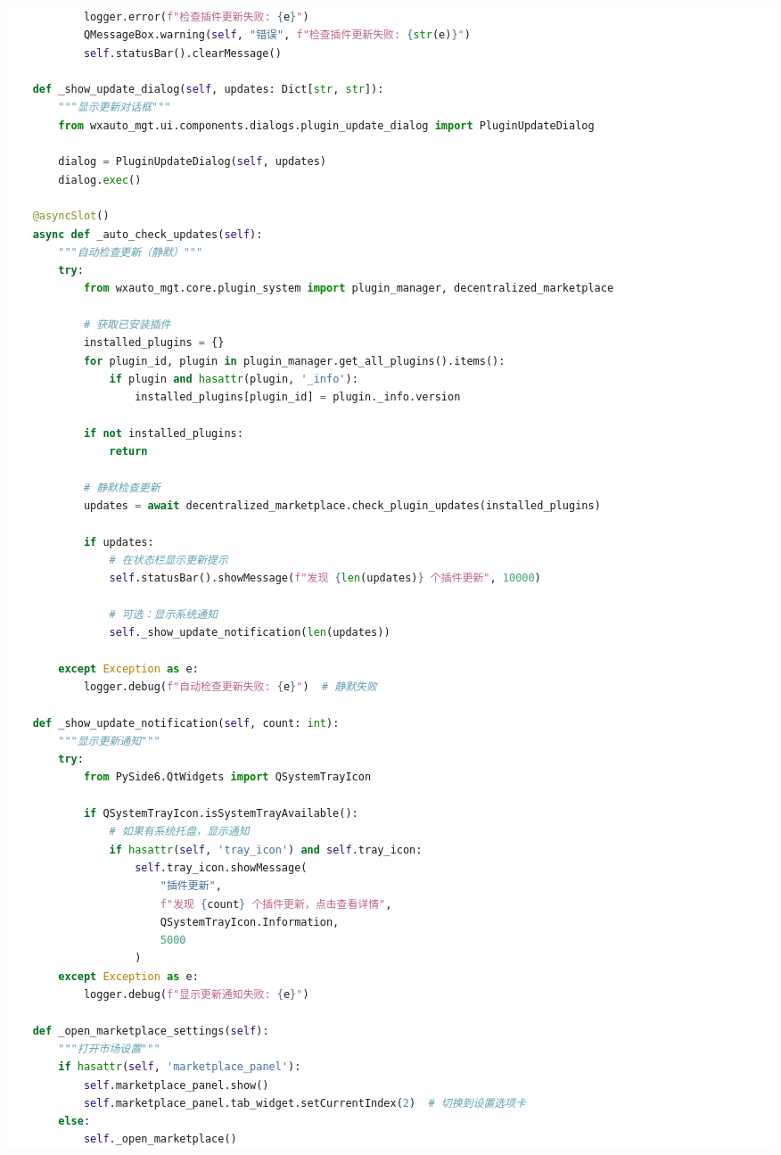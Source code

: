 ```python
            logger.error(f"检查插件更新失败: {e}")
            QMessageBox.warning(self, "错误", f"检查插件更新失败: {str(e)}")
            self.statusBar().clearMessage()

    def _show_update_dialog(self, updates: Dict[str, str]):
        """显示更新对话框"""
        from wxauto_mgt.ui.components.dialogs.plugin_update_dialog import PluginUpdateDialog

        dialog = PluginUpdateDialog(self, updates)
        dialog.exec()

    @asyncSlot()
    async def _auto_check_updates(self):
        """自动检查更新（静默）"""
        try:
            from wxauto_mgt.core.plugin_system import plugin_manager, decentralized_marketplace

            # 获取已安装插件
            installed_plugins = {}
            for plugin_id, plugin in plugin_manager.get_all_plugins().items():
                if plugin and hasattr(plugin, '_info'):
                    installed_plugins[plugin_id] = plugin._info.version

            if not installed_plugins:
                return

            # 静默检查更新
            updates = await decentralized_marketplace.check_plugin_updates(installed_plugins)

            if updates:
                # 在状态栏显示更新提示
                self.statusBar().showMessage(f"发现 {len(updates)} 个插件更新", 10000)

                # 可选：显示系统通知
                self._show_update_notification(len(updates))

        except Exception as e:
            logger.debug(f"自动检查更新失败: {e}")  # 静默失败

    def _show_update_notification(self, count: int):
        """显示更新通知"""
        try:
            from PySide6.QtWidgets import QSystemTrayIcon

            if QSystemTrayIcon.isSystemTrayAvailable():
                # 如果有系统托盘，显示通知
                if hasattr(self, 'tray_icon') and self.tray_icon:
                    self.tray_icon.showMessage(
                        "插件更新",
                        f"发现 {count} 个插件更新，点击查看详情",
                        QSystemTrayIcon.Information,
                        5000
                    )
        except Exception as e:
            logger.debug(f"显示更新通知失败: {e}")

    def _open_marketplace_settings(self):
        """打开市场设置"""
        if hasattr(self, 'marketplace_panel'):
            self.marketplace_panel.show()
            self.marketplace_panel.tab_widget.setCurrentIndex(2)  # 切换到设置选项卡
        else:
            self._open_marketplace()
```